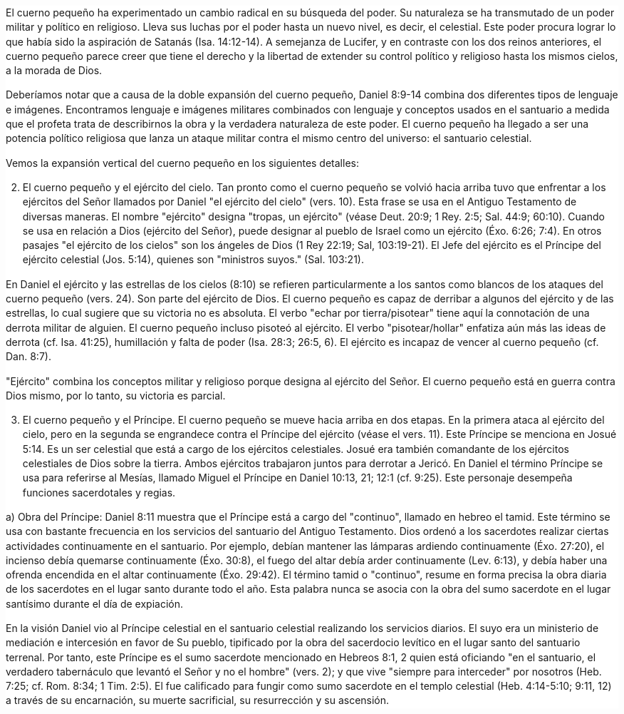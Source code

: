  El cuerno pequeño ha experimentado un cambio radical en su búsqueda del poder. Su naturaleza se ha transmutado de un poder militar y político en religioso. Lleva sus luchas por el poder hasta un nuevo nivel, es decir, el celestial. Este poder procura lograr lo que había sido la aspiración de Satanás (Isa. 14:12-14). A semejanza de Lucifer, y en contraste con los dos reinos anteriores, el cuerno pequeño parece creer que tiene el derecho y la libertad de extender su control político y religioso hasta los mismos cielos, a la morada de Dios.

 Deberíamos notar que a causa de la doble expansión del cuerno pequeño, Daniel 8:9-14 combina dos diferentes tipos de lenguaje e imágenes. Encontramos lenguaje e imágenes militares combinados con lenguaje y conceptos usados en el santuario a medida que el profeta trata de describirnos la obra y la verdadera naturaleza de este poder. El cuerno pequeño ha llegado a ser una potencia político religiosa que lanza un ataque militar contra el mismo centro del universo: el santuario celestial.

 Vemos la expansión vertical del cuerno pequeño en los siguientes detalles:

 
 2. El cuerno pequeño y el ejército del cielo. Tan pronto como el cuerno pequeño se volvió hacia arriba tuvo que enfrentar a los ejércitos del Señor llamados por Daniel "el ejército del cielo" (vers. 10). Esta frase se usa en el Antiguo Testamento de diversas maneras. El nombre "ejército" designa "tropas, un ejército" (véase Deut. 20:9; 1 Rey. 2:5; Sal. 44:9; 60:10). Cuando se usa en relación a Dios (ejército del Señor), puede designar al pueblo de Israel como un ejército (Éxo. 6:26; 7:4). En otros pasajes "el ejército de los cielos" son los ángeles de Dios (1 Rey 22:19; Sal, 103:19-21). El Jefe del ejército es el Príncipe del ejército celestial (Jos. 5:14), quienes son "ministros suyos." (Sal. 103:21).
 
 En Daniel el ejército y las estrellas de los cielos (8:10) se refieren particularmente a los santos como blancos de los ataques del cuerno pequeño (vers. 24). Son parte del ejército de Dios. El cuerno pequeño es capaz de derribar a algunos del ejército y de las estrellas, lo cual sugiere que su victoria no es absoluta. El verbo "echar por tierra/pisotear" tiene aquí la connotación de una derrota militar de alguien. El cuerno pequeño incluso pisoteó al ejército. El verbo "pisotear/hollar" enfatiza aún más las ideas de derrota (cf. Isa. 41:25), humillación y falta de poder (Isa. 28:3; 26:5, 6). El ejército es incapaz de vencer al cuerno pequeño (cf. Dan. 8:7).

 "Ejército" combina los conceptos militar y religioso porque designa al ejército del Señor. El cuerno pequeño está en guerra contra Dios mismo, por lo tanto, su victoria es parcial.

 
 3. El cuerno pequeño y el Príncipe. El cuerno pequeño se mueve hacia arriba en dos etapas. En la primera ataca al ejército del cielo, pero en la segunda se engrandece contra el Príncipe del ejército (véase el vers. 11). Este Príncipe se menciona en Josué 5:14. Es un ser celestial que está a cargo de los ejércitos celestiales. Josué era también comandante de los ejércitos celestiales de Dios sobre la tierra. Ambos ejércitos trabajaron juntos para derrotar a Jericó. En Daniel el término Príncipe se usa para referirse al Mesías, llamado Miguel el Príncipe en Daniel 10:13, 21; 12:1 (cf. 9:25). Este personaje desempeña funciones sacerdotales y regias.
 
 a) Obra del Príncipe: Daniel 8:11 muestra que el Príncipe está a cargo del "continuo", llamado en hebreo el tamid. Este término se usa con bastante frecuencia en los servicios del santuario del Antiguo Testamento. Dios ordenó a los sacerdotes realizar ciertas actividades continuamente en el santuario. Por ejemplo, debían mantener las lámparas ardiendo continuamente (Éxo. 27:20), el incienso debía quemarse continuamente (Éxo. 30:8), el fuego del altar debía arder continuamente (Lev. 6:13), y debía haber una ofrenda encendida en el altar continuamente (Éxo. 29:42). El término tamid o "continuo", resume en forma precisa la obra diaria de los sacerdotes en el lugar santo durante todo el año. Esta palabra nunca se asocia con la obra del sumo sacerdote en el lugar santísimo durante el día de expiación.

 En la visión Daniel vio al Príncipe celestial en el santuario celestial realizando los servicios diarios. El suyo era un ministerio de mediación e intercesión en favor de Su pueblo, tipificado por la obra del sacerdocio levítico en el lugar santo del santuario terrenal. Por tanto, este Príncipe es el sumo sacerdote mencionado en Hebreos 8:1, 2 quien está oficiando "en el santuario, el verdadero tabernáculo que levantó el Señor y no el hombre" (vers. 2); y que vive "siempre para interceder" por nosotros (Heb. 7:25; cf. Rom. 8:34; 1 Tim. 2:5). El fue calificado para fungir como sumo sacerdote en el templo celestial (Heb. 4:14-5:10; 9:11, 12) a través de su encarnación, su muerte sacrificial, su resurrección y su ascensión.
